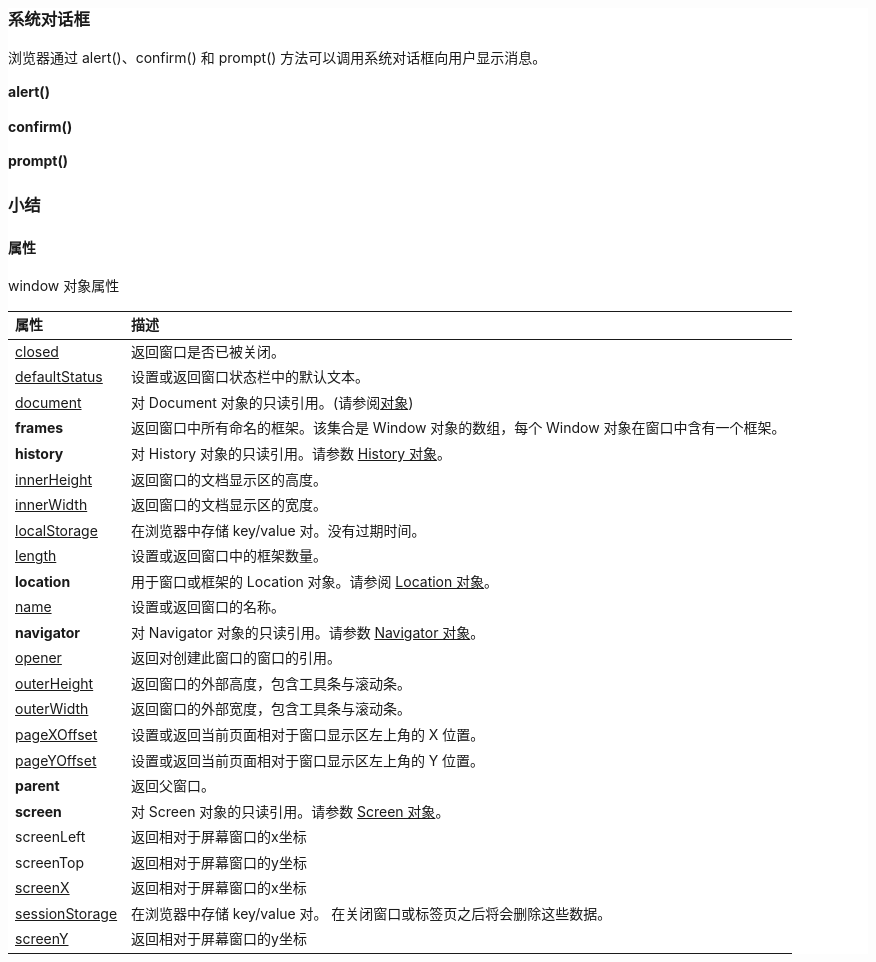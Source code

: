 





### 系统对话框

浏览器通过 alert()、confirm() 和 prompt() 方法可以调用系统对话框向用户显示消息。



**alert()**

**confirm()**

**prompt()**



### 小结

#### 属性

window 对象属性

| 属性                                                         | 描述                                                         |
| :----------------------------------------------------------- | :----------------------------------------------------------- |
| [closed](https://www.runoob.com/jsref/prop-win-closed.html)  | 返回窗口是否已被关闭。                                       |
| [defaultStatus](https://www.runoob.com/jsref/prop-win-defaultstatus.html) | 设置或返回窗口状态栏中的默认文本。                           |
| [document](https://www.runoob.com/jsref/dom-obj-document.html) | 对 Document 对象的只读引用。(请参阅[对象](https://www.runoob.com/jsref/dom-obj-document.html)) |
| **frames**                                                   | 返回窗口中所有命名的框架。该集合是 Window 对象的数组，每个 Window 对象在窗口中含有一个框架。 |
| **history**                                                  | 对 History 对象的只读引用。请参数 [History 对象](https://www.runoob.com/jsref/obj-history.html)。 |
| [innerHeight](https://www.runoob.com/jsref/prop-win-innerheight.html) | 返回窗口的文档显示区的高度。                                 |
| [innerWidth](https://www.runoob.com/jsref/prop-win-innerheight.html) | 返回窗口的文档显示区的宽度。                                 |
| [localStorage](https://www.runoob.com/jsref/prop-win-localstorage.html) | 在浏览器中存储 key/value 对。没有过期时间。                  |
| [length](https://www.runoob.com/jsref/prop-win-length.html)  | 设置或返回窗口中的框架数量。                                 |
| **location**                                                 | 用于窗口或框架的 Location 对象。请参阅 [Location 对象](https://www.runoob.com/jsref/obj-location.html)。 |
| [name](https://www.runoob.com/jsref/prop-win-name.html)      | 设置或返回窗口的名称。                                       |
| **navigator**                                                | 对 Navigator 对象的只读引用。请参数 [Navigator 对象](https://www.runoob.com/jsref/obj-navigator.html)。 |
| [opener](https://www.runoob.com/jsref/prop-win-opener.html)  | 返回对创建此窗口的窗口的引用。                               |
| [outerHeight](https://www.runoob.com/jsref/prop-win-outerheight.html) | 返回窗口的外部高度，包含工具条与滚动条。                     |
| [outerWidth](https://www.runoob.com/jsref/prop-win-outerheight.html) | 返回窗口的外部宽度，包含工具条与滚动条。                     |
| [pageXOffset](https://www.runoob.com/jsref/prop-win-pagexoffset.html) | 设置或返回当前页面相对于窗口显示区左上角的 X 位置。          |
| [pageYOffset](https://www.runoob.com/jsref/prop-win-pagexoffset.html) | 设置或返回当前页面相对于窗口显示区左上角的 Y 位置。          |
| **parent**                                                   | 返回父窗口。                                                 |
| **screen**                                                   | 对 Screen 对象的只读引用。请参数 [Screen 对象](https://www.runoob.com/jsref/obj-screen.html)。 |
| screenLeft                                                   | 返回相对于屏幕窗口的x坐标                                    |
| screenTop                                                    | 返回相对于屏幕窗口的y坐标                                    |
| [screenX](https://www.runoob.com/jsref/prop-win-screenx.html) | 返回相对于屏幕窗口的x坐标                                    |
| [sessionStorage](https://www.runoob.com/jsref/prop-win-sessionstorage.html) | 在浏览器中存储 key/value 对。 在关闭窗口或标签页之后将会删除这些数据。 |
| [screenY](https://www.runoob.com/jsref/prop-win-screenx.html) | 返回相对于屏幕窗口的y坐标                                    |
